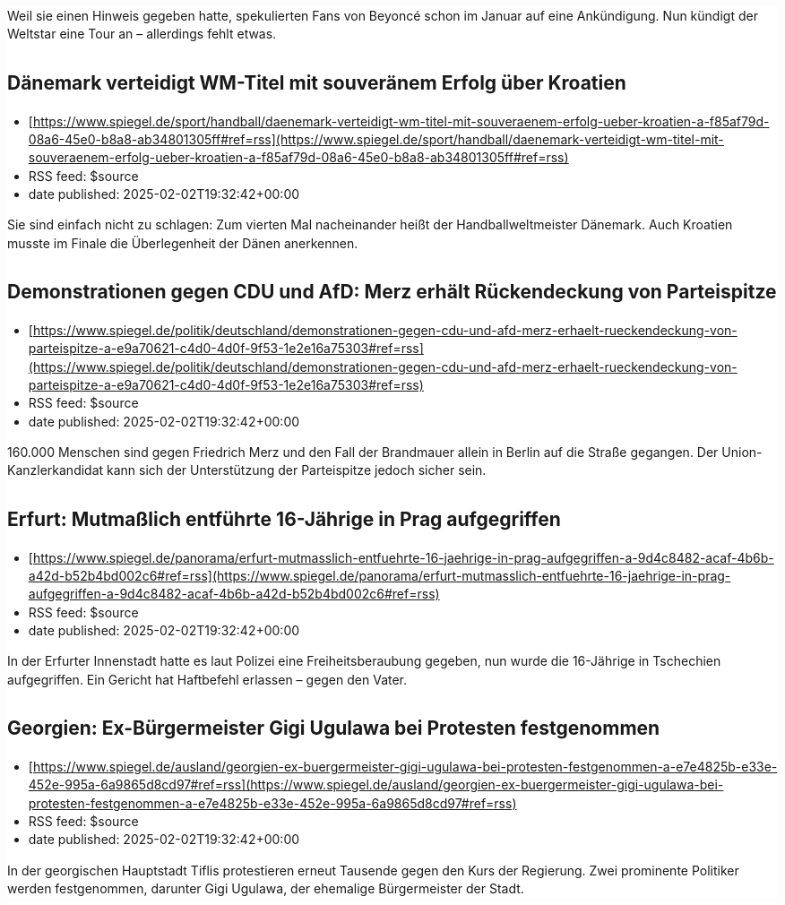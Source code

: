 Weil sie einen Hinweis gegeben hatte, spekulierten Fans von Beyoncé schon im Januar auf eine Ankündigung. Nun kündigt der Weltstar eine Tour an – allerdings fehlt etwas.

## Dänemark verteidigt WM-Titel mit souveränem Erfolg über Kroatien
 - [https://www.spiegel.de/sport/handball/daenemark-verteidigt-wm-titel-mit-souveraenem-erfolg-ueber-kroatien-a-f85af79d-08a6-45e0-b8a8-ab34801305ff#ref=rss](https://www.spiegel.de/sport/handball/daenemark-verteidigt-wm-titel-mit-souveraenem-erfolg-ueber-kroatien-a-f85af79d-08a6-45e0-b8a8-ab34801305ff#ref=rss)
 - RSS feed: $source
 - date published: 2025-02-02T19:32:42+00:00

Sie sind einfach nicht zu schlagen: Zum vierten Mal nacheinander heißt der Handballweltmeister Dänemark. Auch Kroatien musste im Finale die Überlegenheit der Dänen anerkennen.

## Demonstrationen gegen CDU und AfD: Merz erhält Rückendeckung von Parteispitze
 - [https://www.spiegel.de/politik/deutschland/demonstrationen-gegen-cdu-und-afd-merz-erhaelt-rueckendeckung-von-parteispitze-a-e9a70621-c4d0-4d0f-9f53-1e2e16a75303#ref=rss](https://www.spiegel.de/politik/deutschland/demonstrationen-gegen-cdu-und-afd-merz-erhaelt-rueckendeckung-von-parteispitze-a-e9a70621-c4d0-4d0f-9f53-1e2e16a75303#ref=rss)
 - RSS feed: $source
 - date published: 2025-02-02T19:32:42+00:00

160.000 Menschen sind gegen Friedrich Merz und den Fall der Brandmauer allein in Berlin auf die Straße gegangen. Der Union-Kanzlerkandidat kann sich der Unterstützung der Parteispitze jedoch sicher sein.

## Erfurt: Mutmaßlich entführte 16-Jährige in Prag aufgegriffen
 - [https://www.spiegel.de/panorama/erfurt-mutmasslich-entfuehrte-16-jaehrige-in-prag-aufgegriffen-a-9d4c8482-acaf-4b6b-a42d-b52b4bd002c6#ref=rss](https://www.spiegel.de/panorama/erfurt-mutmasslich-entfuehrte-16-jaehrige-in-prag-aufgegriffen-a-9d4c8482-acaf-4b6b-a42d-b52b4bd002c6#ref=rss)
 - RSS feed: $source
 - date published: 2025-02-02T19:32:42+00:00

In der Erfurter Innenstadt hatte es laut Polizei eine Freiheitsberaubung gegeben, nun wurde die 16-Jährige in Tschechien aufgegriffen. Ein Gericht hat Haftbefehl erlassen – gegen den Vater.

## Georgien: Ex-Bürgermeister Gigi Ugulawa bei Protesten festgenommen
 - [https://www.spiegel.de/ausland/georgien-ex-buergermeister-gigi-ugulawa-bei-protesten-festgenommen-a-e7e4825b-e33e-452e-995a-6a9865d8cd97#ref=rss](https://www.spiegel.de/ausland/georgien-ex-buergermeister-gigi-ugulawa-bei-protesten-festgenommen-a-e7e4825b-e33e-452e-995a-6a9865d8cd97#ref=rss)
 - RSS feed: $source
 - date published: 2025-02-02T19:32:42+00:00

In der georgischen Hauptstadt Tiflis protestieren erneut Tausende gegen den Kurs der Regierung. Zwei prominente Politiker werden festgenommen, darunter Gigi Ugulawa, der ehemalige Bürgermeister der Stadt.

